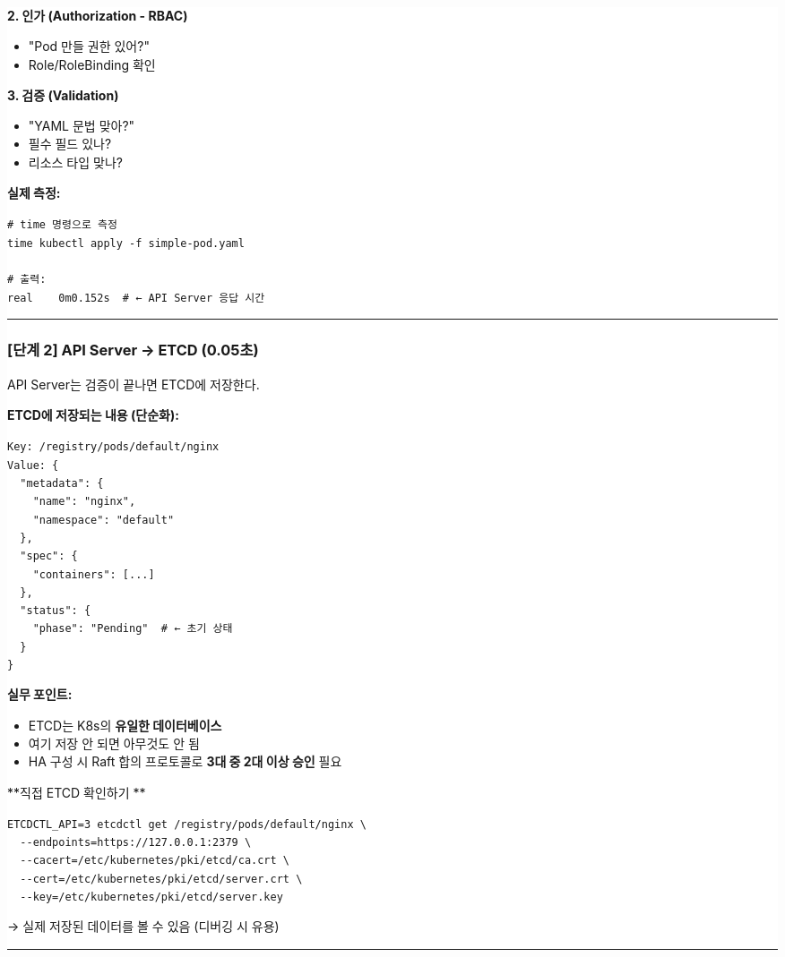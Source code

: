 **2. 인가 (Authorization - RBAC)**
- "Pod 만들 권한 있어?"
- Role/RoleBinding 확인

**3. 검증 (Validation)**
- "YAML 문법 맞아?"
- 필수 필드 있나?
- 리소스 타입 맞나?

**실제 측정:**
```
# time 명령으로 측정
time kubectl apply -f simple-pod.yaml

# 출력:
real    0m0.152s  # ← API Server 응답 시간
```
---

### [단계 2] API Server → ETCD (0.05초)

API Server는 검증이 끝나면 ETCD에 저장한다.

**ETCD에 저장되는 내용 (단순화):**
```
Key: /registry/pods/default/nginx
Value: {
  "metadata": {
    "name": "nginx",
    "namespace": "default"
  },
  "spec": {
    "containers": [...]
  },
  "status": {
    "phase": "Pending"  # ← 초기 상태
  }
}
```

**실무 포인트:**
- ETCD는 K8s의 **유일한 데이터베이스**
- 여기 저장 안 되면 아무것도 안 됨
- HA 구성 시 Raft 합의 프로토콜로 **3대 중 2대 이상 승인** 필요

**직접 ETCD 확인하기 **
```
ETCDCTL_API=3 etcdctl get /registry/pods/default/nginx \
  --endpoints=https://127.0.0.1:2379 \
  --cacert=/etc/kubernetes/pki/etcd/ca.crt \
  --cert=/etc/kubernetes/pki/etcd/server.crt \
  --key=/etc/kubernetes/pki/etcd/server.key
```

→ 실제 저장된 데이터를 볼 수 있음 (디버깅 시 유용)

---